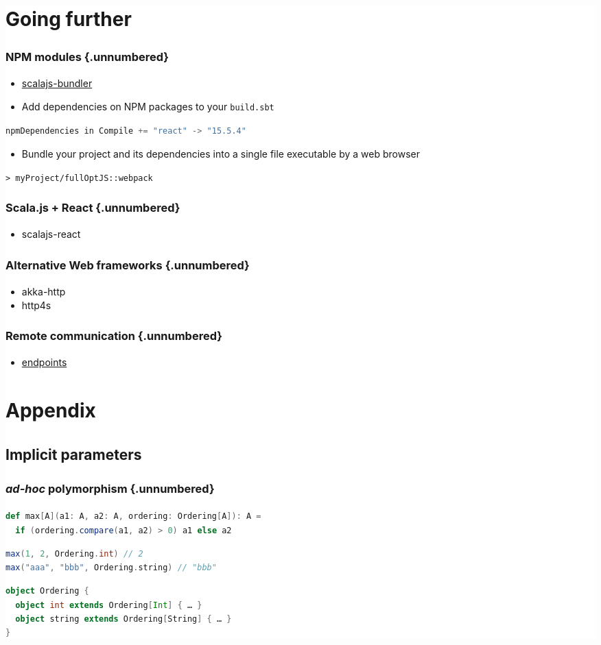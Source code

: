 # Going further

### NPM modules {.unnumbered}

- [scalajs-bundler](https://scalacenter.github.io/scalajs-bundler/)

- Add dependencies on NPM packages to your `build.sbt`

~~~ scala
npmDependencies in Compile += "react" -> "15.5.4"
~~~

- Bundle your project and its dependencies into a single file
  executable by a web browser

~~~
> myProject/fullOptJS::webpack
~~~

### Scala.js + React {.unnumbered}

- scalajs-react

### Alternative Web frameworks {.unnumbered}

- akka-http
- http4s

### Remote communication {.unnumbered}

- [endpoints](http://julienrf.github.io/endpoints/)

# Appendix

## Implicit parameters

### *ad-hoc* polymorphism {.unnumbered}

~~~ scala
def max[A](a1: A, a2: A, ordering: Ordering[A]): A =
  if (ordering.compare(a1, a2) > 0) a1 else a2
~~~

~~~ scala
max(1, 2, Ordering.int) // 2
max("aaa", "bbb", Ordering.string) // "bbb"
~~~

~~~ scala
object Ordering {
  object int extends Ordering[Int] { … }
  object string extends Ordering[String] { … }
}
~~~
